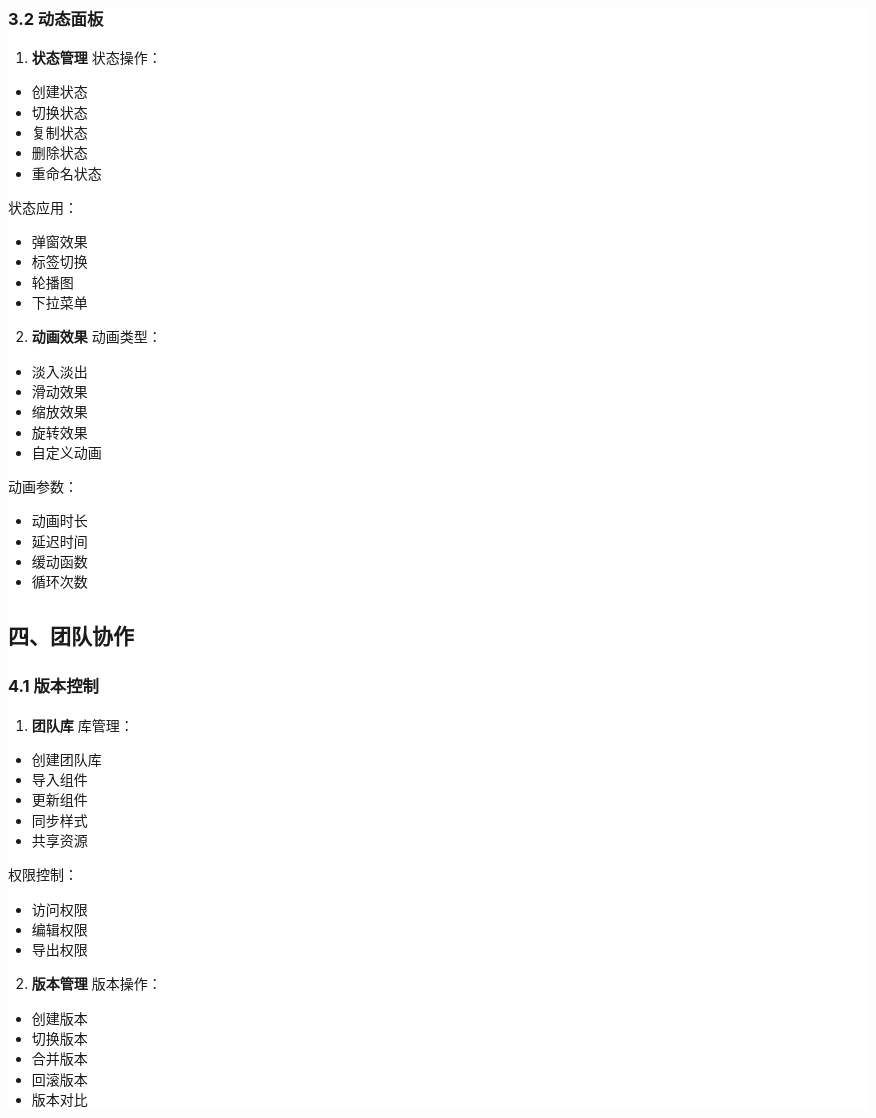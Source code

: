 ### 3.2 动态面板

1. **状态管理**
状态操作：
- 创建状态
- 切换状态
- 复制状态
- 删除状态
- 重命名状态

状态应用：
- 弹窗效果
- 标签切换
- 轮播图
- 下拉菜单

2. **动画效果**
动画类型：
- 淡入淡出
- 滑动效果
- 缩放效果
- 旋转效果
- 自定义动画

动画参数：
- 动画时长
- 延迟时间
- 缓动函数
- 循环次数

## 四、团队协作

### 4.1 版本控制

1. **团队库**
库管理：
- 创建团队库
- 导入组件
- 更新组件
- 同步样式
- 共享资源

权限控制：
- 访问权限
- 编辑权限
- 导出权限

2. **版本管理**
版本操作：
- 创建版本
- 切换版本
- 合并版本
- 回滚版本
- 版本对比
